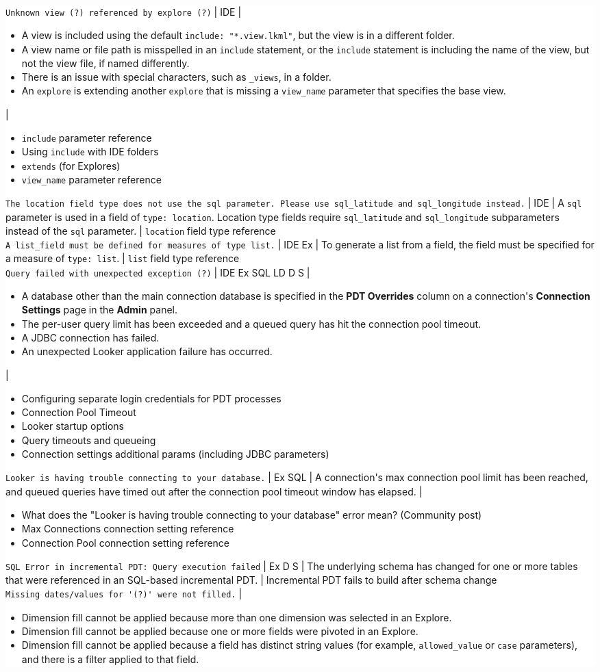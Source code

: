   
`Unknown view (?) referenced by explore (?)` |  IDE | 
  * A view is included using the default `include: "*.view.lkml"`, but the view is in a different folder. 
  * A view name or file path is misspelled in an `include` statement, or the `include` statement is including the name of the view, but not the view file, if named differently. 
  * There is an issue with special characters, such as `_views`, in a folder. 
  * An `explore` is extending another `explore` that is missing a `view_name` parameter that specifies the base view. 

| 
  * `include` parameter reference
  * Using `include` with IDE folders
  * `extends` (for Explores)
  * `view_name` parameter reference

  
`The location field type does not use the sql parameter. Please use sql_latitude and sql_longitude instead.` |  IDE |  A `sql` parameter is used in a field of `type: location`. Location type fields require `sql_latitude` and `sql_longitude` subparameters instead of the `sql` parameter.  |  `location` field type reference  
`A list_field must be defined for measures of type list.` |  IDE Ex |  To generate a list from a field, the field must be specified for a measure of `type: list`.  |  `list` field type reference  
`Query failed with unexpected exception (?)` |  IDE Ex SQL LD D S | 
  * A database other than the main connection database is specified in the **PDT Overrides** column on a connection's **Connection Settings** page in the **Admin** panel. 
  * The per-user query limit has been exceeded and a queued query has hit the connection pool timeout. 
  * A JDBC connection has failed. 
  * An unexpected Looker application failure has occurred. 

| 
  * Configuring separate login credentials for PDT processes
  * Connection Pool Timeout
  * Looker startup options
  * Query timeouts and queueing
  * Connection settings additional params (including JDBC parameters)

  
`Looker is having trouble connecting to your database.` |  Ex SQL |  A connection's max connection pool limit has been reached, and queued queries have timed out after the connection pool timeout window has elapsed.  | 
  * What does the "Looker is having trouble connecting to your database" error mean? (Community post)
  * Max Connections connection setting reference
  * Connection Pool connection setting reference

  
`SQL Error in incremental PDT: Query execution failed` |  Ex D S |  The underlying schema has changed for one or more tables that were referenced in an SQL-based incremental PDT.  |  Incremental PDT fails to build after schema change  
`Missing dates/values for '(?)' were not filled.` | 
  * Dimension fill cannot be applied because more than one dimension was selected in an Explore. 
  * Dimension fill cannot be applied because one or more fields were pivoted in an Explore. 
  * Dimension fill cannot be applied because a field has distinct string values (for example, `allowed_value` or `case` parameters), and there is a filter applied to that field. 
